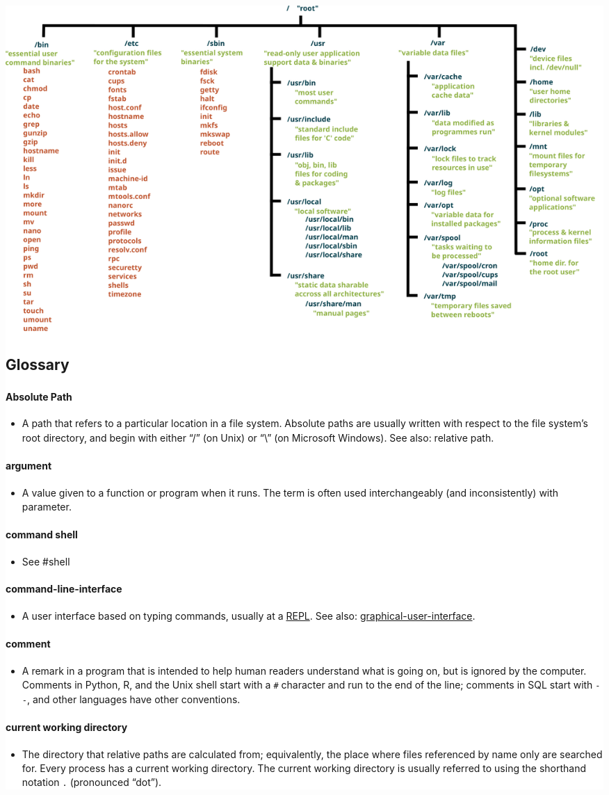 ![](.fig/../fig/standard-filesystem-hierarchy.svg)

## Glossary

#### Absolute Path
- A path that refers to a particular location in a file system. Absolute paths are usually written with respect to the file system’s root directory, and begin with either “/” (on Unix) or “\” (on Microsoft Windows). See also: relative path.

#### argument

- A value given to a function or program when it runs. The term is often used interchangeably (and inconsistently) with parameter.

#### command shell
- See #shell

#### command-line-interface
- A user interface based on typing commands, usually at a [REPL](#repl). See also: [graphical-user-interface](#graphical-user-interface).

#### comment
- A remark in a program that is intended to help human readers understand what is going on, but is ignored by the computer. Comments in Python, R, and the Unix shell start with a `#` character and run to the end of the line; comments in SQL start with `--`, and other languages have other conventions.

#### current working directory
- The directory that relative paths are calculated from; equivalently, the place where files referenced by name only are searched for. Every process has a current working directory. The current working directory is usually referred to using the shorthand notation `.` (pronounced “dot”).
